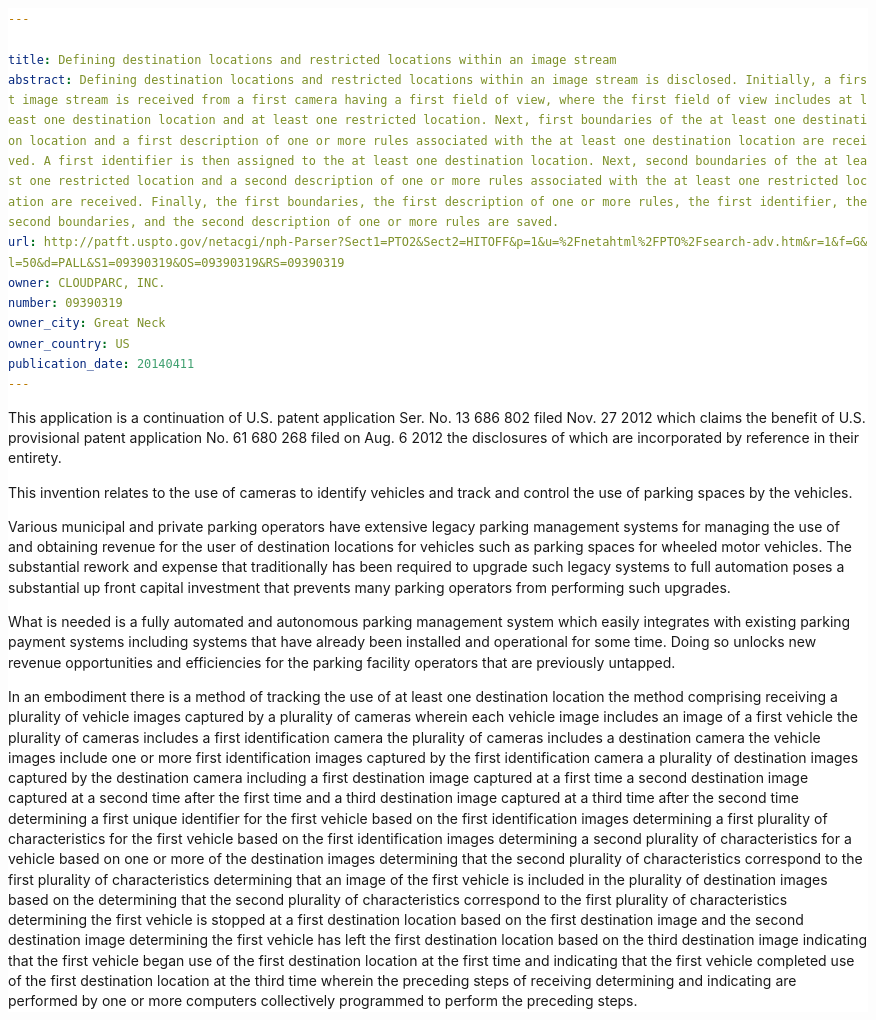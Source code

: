 ```yaml
---

title: Defining destination locations and restricted locations within an image stream
abstract: Defining destination locations and restricted locations within an image stream is disclosed. Initially, a first image stream is received from a first camera having a first field of view, where the first field of view includes at least one destination location and at least one restricted location. Next, first boundaries of the at least one destination location and a first description of one or more rules associated with the at least one destination location are received. A first identifier is then assigned to the at least one destination location. Next, second boundaries of the at least one restricted location and a second description of one or more rules associated with the at least one restricted location are received. Finally, the first boundaries, the first description of one or more rules, the first identifier, the second boundaries, and the second description of one or more rules are saved.
url: http://patft.uspto.gov/netacgi/nph-Parser?Sect1=PTO2&Sect2=HITOFF&p=1&u=%2Fnetahtml%2FPTO%2Fsearch-adv.htm&r=1&f=G&l=50&d=PALL&S1=09390319&OS=09390319&RS=09390319
owner: CLOUDPARC, INC.
number: 09390319
owner_city: Great Neck
owner_country: US
publication_date: 20140411
---
```

This application is a continuation of U.S. patent application Ser. No. 13 686 802 filed Nov. 27 2012 which claims the benefit of U.S. provisional patent application No. 61 680 268 filed on Aug. 6 2012 the disclosures of which are incorporated by reference in their entirety.

This invention relates to the use of cameras to identify vehicles and track and control the use of parking spaces by the vehicles.

Various municipal and private parking operators have extensive legacy parking management systems for managing the use of and obtaining revenue for the user of destination locations for vehicles such as parking spaces for wheeled motor vehicles. The substantial rework and expense that traditionally has been required to upgrade such legacy systems to full automation poses a substantial up front capital investment that prevents many parking operators from performing such upgrades.

What is needed is a fully automated and autonomous parking management system which easily integrates with existing parking payment systems including systems that have already been installed and operational for some time. Doing so unlocks new revenue opportunities and efficiencies for the parking facility operators that are previously untapped.

In an embodiment there is a method of tracking the use of at least one destination location the method comprising receiving a plurality of vehicle images captured by a plurality of cameras wherein each vehicle image includes an image of a first vehicle the plurality of cameras includes a first identification camera the plurality of cameras includes a destination camera the vehicle images include one or more first identification images captured by the first identification camera a plurality of destination images captured by the destination camera including a first destination image captured at a first time a second destination image captured at a second time after the first time and a third destination image captured at a third time after the second time determining a first unique identifier for the first vehicle based on the first identification images determining a first plurality of characteristics for the first vehicle based on the first identification images determining a second plurality of characteristics for a vehicle based on one or more of the destination images determining that the second plurality of characteristics correspond to the first plurality of characteristics determining that an image of the first vehicle is included in the plurality of destination images based on the determining that the second plurality of characteristics correspond to the first plurality of characteristics determining the first vehicle is stopped at a first destination location based on the first destination image and the second destination image determining the first vehicle has left the first destination location based on the third destination image indicating that the first vehicle began use of the first destination location at the first time and indicating that the first vehicle completed use of the first destination location at the third time wherein the preceding steps of receiving determining and indicating are performed by one or more computers collectively programmed to perform the preceding steps.
